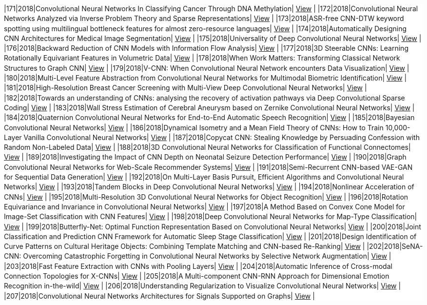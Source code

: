 |171|2018|Convolutional Neural Networks In Classifying Cancer Through DNA Methylation| [View](https://arxiv.org/abs/1807.09617) |
|172|2018|Convolutional Neural Networks Analyzed via Inverse Problem Theory and Sparse Representations| [View](https://arxiv.org/abs/1807.07998) |
|173|2018|ASR-free CNN-DTW keyword spotting using multilingual bottleneck features for almost zero-resource languages| [View](https://arxiv.org/abs/1807.08666) |
|174|2018|Automatically Designing CNN Architectures for Medical Image Segmentation| [View](https://arxiv.org/abs/1807.07663) |
|175|2018|Universality of Deep Convolutional Neural Networks| [View](https://arxiv.org/abs/1805.10769) |
|176|2018|Backward Reduction of CNN Models with Information Flow Analysis| [View](https://arxiv.org/abs/1807.05726) |
|177|2018|3D Steerable CNNs: Learning Rotationally Equivariant Features in Volumetric Data| [View](https://arxiv.org/abs/1807.02547) |
|178|2018|When Work Matters: Transforming Classical Network Structures to Graph CNN| [View](https://arxiv.org/abs/1807.02653) |
|179|2018|V-CNN: When Convolutional Neural Network encounters Data Visualization| [View](https://arxiv.org/abs/1807.02164) |
|180|2018|Multi-Level Feature Abstraction from Convolutional Neural Networks for Multimodal Biometric Identification| [View](https://arxiv.org/abs/1807.01332) |
|181|2018|High-Resolution Breast Cancer Screening with Multi-View Deep Convolutional Neural Networks| [View](https://arxiv.org/abs/1703.07047) |
|182|2018|Towards an understanding of CNNs: analysing the recovery of activation pathways via Deep Convolutional Sparse Coding| [View](https://arxiv.org/abs/1806.09888) |
|183|2018|Wall Stress Estimation of Cerebral Aneurysm based on Zernike Convolutional Neural Networks| [View](https://arxiv.org/abs/1806.07441) |
|184|2018|Quaternion Convolutional Neural Networks for End-to-End Automatic Speech Recognition| [View](https://arxiv.org/abs/1806.07789) |
|185|2018|Bayesian Convolutional Neural Networks| [View](https://arxiv.org/abs/1806.05978) |
|186|2018|Dynamical Isometry and a Mean Field Theory of CNNs: How to Train 10,000-Layer Vanilla Convolutional Neural Networks| [View](https://arxiv.org/abs/1806.05393) |
|187|2018|Copycat CNN: Stealing Knowledge by Persuading Confession with Random Non-Labeled Data| [View](https://arxiv.org/abs/1806.05476) |
|188|2018|3D Convolutional Neural Networks for Classification of Functional Connectomes| [View](https://arxiv.org/abs/1806.04209) |
|189|2018|Investigating the Impact of CNN Depth on Neonatal Seizure Detection Performance| [View](https://arxiv.org/abs/1806.03044) |
|190|2018|Graph Convolutional Neural Networks for Web-Scale Recommender Systems| [View](https://arxiv.org/abs/1806.01973) |
|191|2018|Semi-Recurrent CNN-based VAE-GAN for Sequential Data Generation| [View](https://arxiv.org/abs/1806.00509) |
|192|2018|On Multi-Layer Basis Pursuit, Efficient Algorithms and Convolutional Neural Networks| [View](https://arxiv.org/abs/1806.00701) |
|193|2018|Tandem Blocks in Deep Convolutional Neural Networks| [View](https://arxiv.org/abs/1806.00145) |
|194|2018|Nonlinear Acceleration of CNNs| [View](https://arxiv.org/abs/1806.00370) |
|195|2018|Multi-Resolution 3D Convolutional Neural Networks for Object Recognition| [View](https://arxiv.org/abs/1805.12254) |
|196|2018|Rotation Equivariance and Invariance in Convolutional Neural Networks| [View](https://arxiv.org/abs/1805.12301) |
|197|2018|A Method Based on Convex Cone Model for Image-Set Classification with CNN Features| [View](https://arxiv.org/abs/1805.12467) |
|198|2018|Deep Convolutional Neural Networks for Map-Type Classification| [View](https://arxiv.org/abs/1805.10402) |
|199|2018|Butterfly-Net: Optimal Function Representation Based on Convolutional Neural Networks| [View](https://arxiv.org/abs/1805.07451) |
|200|2018|Joint Classification and Prediction CNN Framework for Automatic Sleep Stage Classification| [View](https://arxiv.org/abs/1805.06546) |
|201|2018|Design Identification of Curve Patterns on Cultural Heritage Objects: Combining Template Matching and CNN-based Re-Ranking| [View](https://arxiv.org/abs/1805.06862) |
|202|2018|SeNA-CNN: Overcoming Catastrophic Forgetting in Convolutional Neural Networks by Selective Network Augmentation| [View](https://arxiv.org/abs/1802.08250) |
|203|2018|Fast Feature Extraction with CNNs with Pooling Layers| [View](https://arxiv.org/abs/1805.03096) |
|204|2018|Automatic Inference of Cross-modal Connection Topologies for X-CNNs| [View](https://arxiv.org/abs/1805.00987) |
|205|2018|A Multi-component CNN-RNN Approach for Dimensional Emotion Recognition in-the-wild| [View](https://arxiv.org/abs/1805.01452) |
|206|2018|Understanding Regularization to Visualize Convolutional Neural Networks| [View](https://arxiv.org/abs/1805.00071) |
|207|2018|Convolutional Neural Networks Architectures for Signals Supported on Graphs| [View](https://arxiv.org/abs/1805.00165) |